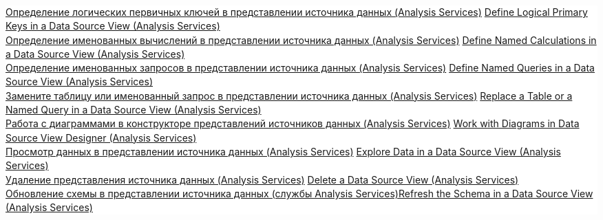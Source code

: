  <span data-ttu-id="faa93-200">[Определение логических первичных ключей в представлении источника данных &#40;Analysis Services&#41;](define-logical-primary-keys-in-a-data-source-view-analysis-services.md) </span><span class="sxs-lookup"><span data-stu-id="faa93-200">[Define Logical Primary Keys in a Data Source View &#40;Analysis Services&#41;](define-logical-primary-keys-in-a-data-source-view-analysis-services.md) </span></span>  
 <span data-ttu-id="faa93-201">[Определение именованных вычислений в представлении источника данных &#40;Analysis Services&#41;](define-named-calculations-in-a-data-source-view-analysis-services.md) </span><span class="sxs-lookup"><span data-stu-id="faa93-201">[Define Named Calculations in a Data Source View &#40;Analysis Services&#41;](define-named-calculations-in-a-data-source-view-analysis-services.md) </span></span>  
 <span data-ttu-id="faa93-202">[Определение именованных запросов в представлении источника данных &#40;Analysis Services&#41;](define-named-queries-in-a-data-source-view-analysis-services.md) </span><span class="sxs-lookup"><span data-stu-id="faa93-202">[Define Named Queries in a Data Source View &#40;Analysis Services&#41;](define-named-queries-in-a-data-source-view-analysis-services.md) </span></span>  
 <span data-ttu-id="faa93-203">[Замените таблицу или именованный запрос в представлении источника данных &#40;Analysis Services&#41;](replace-a-table-or-a-named-query-in-a-data-source-view-analysis-services.md) </span><span class="sxs-lookup"><span data-stu-id="faa93-203">[Replace a Table or a Named Query in a Data Source View &#40;Analysis Services&#41;](replace-a-table-or-a-named-query-in-a-data-source-view-analysis-services.md) </span></span>  
 <span data-ttu-id="faa93-204">[Работа с диаграммами в конструкторе представлений источников данных &#40;Analysis Services&#41;](work-with-diagrams-in-data-source-view-designer-analysis-services.md) </span><span class="sxs-lookup"><span data-stu-id="faa93-204">[Work with Diagrams in Data Source View Designer &#40;Analysis Services&#41;](work-with-diagrams-in-data-source-view-designer-analysis-services.md) </span></span>  
 <span data-ttu-id="faa93-205">[Просмотр данных в представлении источника данных &#40;Analysis Services&#41;](explore-data-in-a-data-source-view-analysis-services.md) </span><span class="sxs-lookup"><span data-stu-id="faa93-205">[Explore Data in a Data Source View &#40;Analysis Services&#41;](explore-data-in-a-data-source-view-analysis-services.md) </span></span>  
 <span data-ttu-id="faa93-206">[Удаление представления источника данных &#40;Analysis Services&#41;](delete-a-data-source-view-analysis-services.md) </span><span class="sxs-lookup"><span data-stu-id="faa93-206">[Delete a Data Source View &#40;Analysis Services&#41;](delete-a-data-source-view-analysis-services.md) </span></span>  
 [<span data-ttu-id="faa93-207">Обновление схемы в представлении источника данных (службы Analysis Services)</span><span class="sxs-lookup"><span data-stu-id="faa93-207">Refresh the Schema in a Data Source View &#40;Analysis Services&#41;</span></span>](refresh-the-schema-in-a-data-source-view-analysis-services.md)  
  
  
